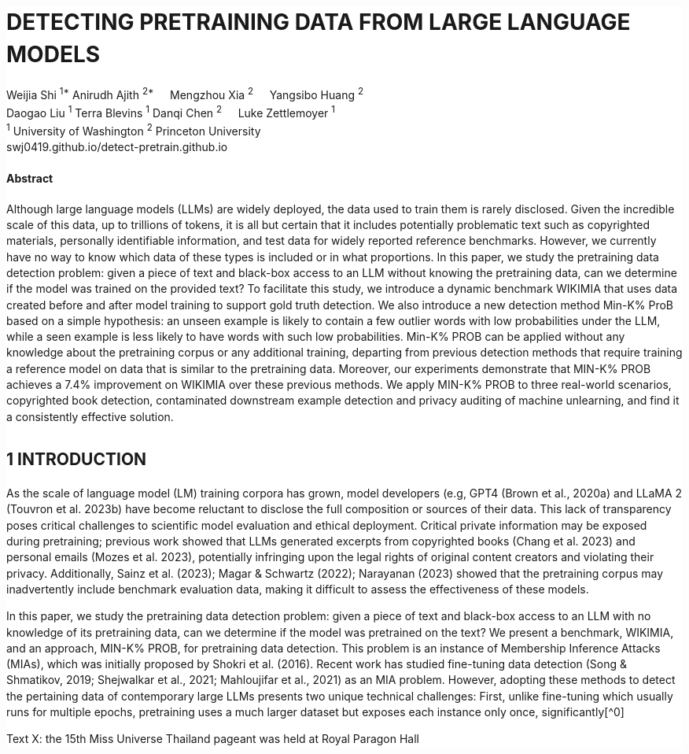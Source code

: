 # DETECTING PRETRAINING DATA FROM LARGE LANGUAGE MODELS 

Weijia Shi ${ }^{1 *}$ Anirudh Ajith ${ }^{2 *} \quad$ Mengzhou Xia $^{2} \quad$ Yangsibo Huang $^{2}$<br>Daogao Liu $^{1}$ Terra Blevins ${ }^{1}$ Danqi Chen ${ }^{2} \quad$ Luke Zettlemoyer $^{1}$<br>${ }^{1}$ University of Washington ${ }^{2}$ Princeton University<br>swj0419.github.io/detect-pretrain.github.io


#### Abstract

Although large language models (LLMs) are widely deployed, the data used to train them is rarely disclosed. Given the incredible scale of this data, up to trillions of tokens, it is all but certain that it includes potentially problematic text such as copyrighted materials, personally identifiable information, and test data for widely reported reference benchmarks. However, we currently have no way to know which data of these types is included or in what proportions. In this paper, we study the pretraining data detection problem: given a piece of text and black-box access to an LLM without knowing the pretraining data, can we determine if the model was trained on the provided text? To facilitate this study, we introduce a dynamic benchmark WIKIMIA that uses data created before and after model training to support gold truth detection. We also introduce a new detection method Min-K\% ProB based on a simple hypothesis: an unseen example is likely to contain a few outlier words with low probabilities under the LLM, while a seen example is less likely to have words with such low probabilities. Min-K\% PROB can be applied without any knowledge about the pretraining corpus or any additional training, departing from previous detection methods that require training a reference model on data that is similar to the pretraining data. Moreover, our experiments demonstrate that MIN-K\% PROB achieves a $7.4 \%$ improvement on WIKIMIA over these previous methods. We apply MIN-K\% PROB to three real-world scenarios, copyrighted book detection, contaminated downstream example detection and privacy auditing of machine unlearning, and find it a consistently effective solution.


## 1 INTRODUCTION

As the scale of language model (LM) training corpora has grown, model developers (e.g, GPT4 (Brown et al., 2020a) and LLaMA 2 (Touvron et al. 2023b) have become reluctant to disclose the full composition or sources of their data. This lack of transparency poses critical challenges to scientific model evaluation and ethical deployment. Critical private information may be exposed during pretraining; previous work showed that LLMs generated excerpts from copyrighted books (Chang et al. 2023) and personal emails (Mozes et al. 2023), potentially infringing upon the legal rights of original content creators and violating their privacy. Additionally, Sainz et al. (2023); Magar \& Schwartz (2022); Narayanan (2023) showed that the pretraining corpus may inadvertently include benchmark evaluation data, making it difficult to assess the effectiveness of these models.

In this paper, we study the pretraining data detection problem: given a piece of text and black-box access to an LLM with no knowledge of its pretraining data, can we determine if the model was pretrained on the text? We present a benchmark, WIKIMIA, and an approach, MIN-K\% PROB, for pretraining data detection. This problem is an instance of Membership Inference Attacks (MIAs), which was initially proposed by Shokri et al. (2016). Recent work has studied fine-tuning data detection (Song \& Shmatikov, 2019; Shejwalkar et al., 2021; Mahloujifar et al., 2021) as an MIA problem. However, adopting these methods to detect the pertaining data of contemporary large LLMs presents two unique technical challenges: First, unlike fine-tuning which usually runs for multiple epochs, pretraining uses a much larger dataset but exposes each instance only once, significantly[^0]

Text X: the 15th Miss Universe Thailand pageant was held at Royal Paragon Hall
